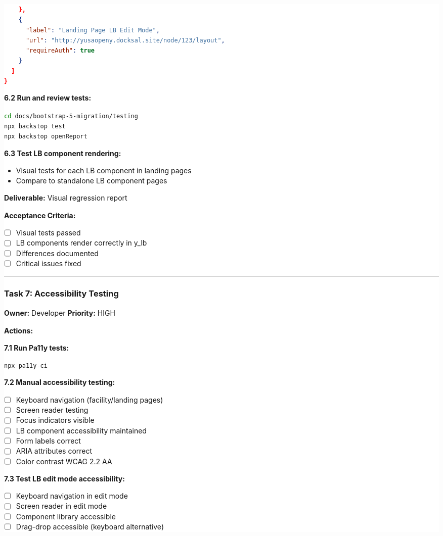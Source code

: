 ```json
    },
    {
      "label": "Landing Page LB Edit Mode",
      "url": "http://yusaopeny.docksal.site/node/123/layout",
      "requireAuth": true
    }
  ]
}
```

**6.2 Run and review tests:**
```bash
cd docs/bootstrap-5-migration/testing
npx backstop test
npx backstop openReport
```

**6.3 Test LB component rendering:**
- Visual tests for each LB component in landing pages
- Compare to standalone LB component pages

**Deliverable:** Visual regression report

**Acceptance Criteria:**
- [ ] Visual tests passed
- [ ] LB components render correctly in y_lb
- [ ] Differences documented
- [ ] Critical issues fixed

---

### Task 7: Accessibility Testing
**Owner:** Developer
**Priority:** HIGH

**Actions:**

**7.1 Run Pa11y tests:**
```bash
npx pa11y-ci
```

**7.2 Manual accessibility testing:**
- [ ] Keyboard navigation (facility/landing pages)
- [ ] Screen reader testing
- [ ] Focus indicators visible
- [ ] LB component accessibility maintained
- [ ] Form labels correct
- [ ] ARIA attributes correct
- [ ] Color contrast WCAG 2.2 AA

**7.3 Test LB edit mode accessibility:**
- [ ] Keyboard navigation in edit mode
- [ ] Screen reader in edit mode
- [ ] Component library accessible
- [ ] Drag-drop accessible (keyboard alternative)
